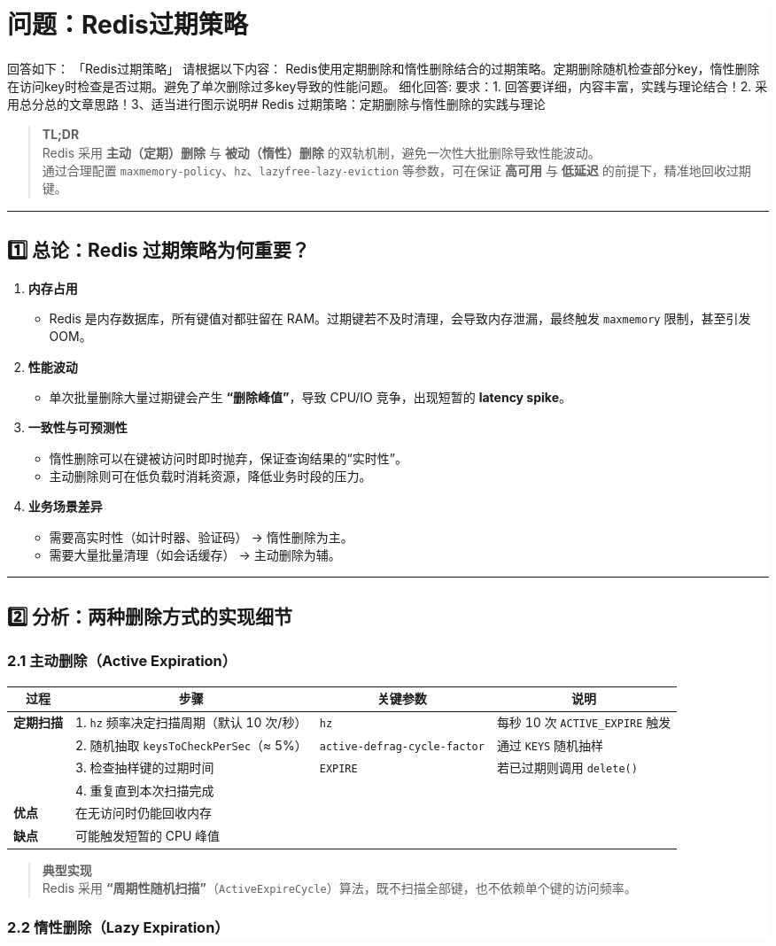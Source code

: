 # 问题：Redis过期策略
回答如下：
「Redis过期策略」 请根据以下内容：
Redis使用定期删除和惰性删除结合的过期策略。定期删除随机检查部分key，惰性删除在访问key时检查是否过期。避免了单次删除过多key导致的性能问题。
 细化回答: 
 要求：1. 回答要详细，内容丰富，实践与理论结合！2. 采用总分总的文章思路！3、适当进行图示说明# Redis 过期策略：定期删除与惰性删除的实践与理论

> **TL;DR**  
> Redis 采用 **主动（定期）删除** 与 **被动（惰性）删除** 的双轨机制，避免一次性大批删除导致性能波动。  
> 通过合理配置 `maxmemory-policy`、`hz`、`lazyfree-lazy-eviction` 等参数，可在保证 **高可用** 与 **低延迟** 的前提下，精准地回收过期键。

---

## 1️⃣ 总论：Redis 过期策略为何重要？

1. **内存占用**  
   - Redis 是内存数据库，所有键值对都驻留在 RAM。过期键若不及时清理，会导致内存泄漏，最终触发 `maxmemory` 限制，甚至引发 OOM。

2. **性能波动**  
   - 单次批量删除大量过期键会产生 **“删除峰值”**，导致 CPU/IO 竞争，出现短暂的 **latency spike**。

3. **一致性与可预测性**  
   - 惰性删除可以在键被访问时即时抛弃，保证查询结果的“实时性”。  
   - 主动删除则可在低负载时消耗资源，降低业务时段的压力。

4. **业务场景差异**  
   - 需要高实时性（如计时器、验证码） → 惰性删除为主。  
   - 需要大量批量清理（如会话缓存） → 主动删除为辅。

---

## 2️⃣ 分析：两种删除方式的实现细节

### 2.1 主动删除（Active Expiration）

| 过程 | 步骤 | 关键参数 | 说明 |
|------|------|----------|------|
| **定期扫描** | 1. `hz` 频率决定扫描周期（默认 10 次/秒） | `hz` | 每秒 10 次 `ACTIVE_EXPIRE` 触发 |
| | 2. 随机抽取 `keysToCheckPerSec`（≈ 5%） | `active-defrag-cycle-factor` | 通过 `KEYS` 随机抽样 |
| | 3. 检查抽样键的过期时间 | `EXPIRE` | 若已过期则调用 `delete()` |
| | 4. 重复直到本次扫描完成 | | |
| **优点** | 在无访问时仍能回收内存 | | |
| **缺点** | 可能触发短暂的 CPU 峰值 | | |

> **典型实现**  
> Redis 采用 **“周期性随机扫描”**（`ActiveExpireCycle`）算法，既不扫描全部键，也不依赖单个键的访问频率。

### 2.2 惰性删除（Lazy Expiration）
